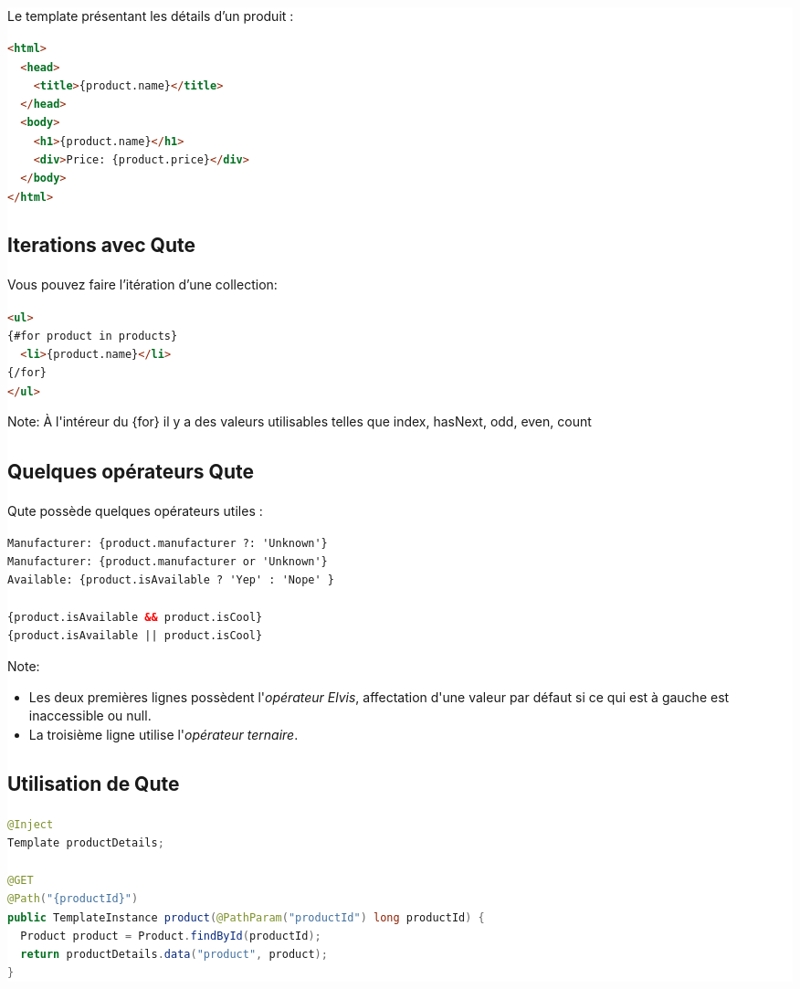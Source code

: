 Le template présentant les détails d’un produit :
```html
<html>
  <head>
    <title>{product.name}</title>
  </head>
  <body>
    <h1>{product.name}</h1>
    <div>Price: {product.price}</div>
  </body>
</html>
```


## Iterations avec Qute

Vous pouvez faire l’itération d’une collection:

```html
<ul>
{#for product in products}
  <li>{product.name}</li>
{/for}
</ul>
```

Note:
À l'intéreur du {for} il y a des valeurs utilisables telles que index, hasNext, odd, even, count


## Quelques opérateurs Qute

Qute possède quelques opérateurs utiles :

```html [|1|2|3|5|6|]
Manufacturer: {product.manufacturer ?: 'Unknown'}
Manufacturer: {product.manufacturer or 'Unknown'}
Available: {product.isAvailable ? 'Yep' : 'Nope' }

{product.isAvailable && product.isCool}
{product.isAvailable || product.isCool}
```

Note:
* Les deux premières lignes possèdent l'_opérateur Elvis_, affectation d'une valeur par défaut si ce qui est à gauche est inaccessible ou null.
* La troisième ligne utilise l'_opérateur ternaire_.


## Utilisation de Qute

```java [|1-2|6|8|]
@Inject
Template productDetails;

@GET
@Path("{productId}")
public TemplateInstance product(@PathParam("productId") long productId) {
  Product product = Product.findById(productId);
  return productDetails.data("product", product);
}
```
